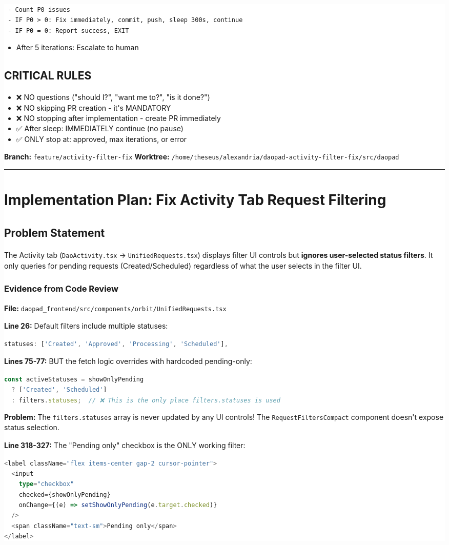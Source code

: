      - Count P0 issues
     - IF P0 > 0: Fix immediately, commit, push, sleep 300s, continue
     - IF P0 = 0: Report success, EXIT
   - After 5 iterations: Escalate to human

## CRITICAL RULES
- ❌ NO questions ("should I?", "want me to?", "is it done?")
- ❌ NO skipping PR creation - it's MANDATORY
- ❌ NO stopping after implementation - create PR immediately
- ✅ After sleep: IMMEDIATELY continue (no pause)
- ✅ ONLY stop at: approved, max iterations, or error

**Branch:** `feature/activity-filter-fix`
**Worktree:** `/home/theseus/alexandria/daopad-activity-filter-fix/src/daopad`

---

# Implementation Plan: Fix Activity Tab Request Filtering

## Problem Statement

The Activity tab (`DaoActivity.tsx` → `UnifiedRequests.tsx`) displays filter UI controls but **ignores user-selected status filters**. It only queries for pending requests (Created/Scheduled) regardless of what the user selects in the filter UI.

### Evidence from Code Review

**File:** `daopad_frontend/src/components/orbit/UnifiedRequests.tsx`

**Line 26:** Default filters include multiple statuses:
```typescript
statuses: ['Created', 'Approved', 'Processing', 'Scheduled'],
```

**Lines 75-77:** BUT the fetch logic overrides with hardcoded pending-only:
```typescript
const activeStatuses = showOnlyPending
  ? ['Created', 'Scheduled']
  : filters.statuses;  // ❌ This is the only place filters.statuses is used
```

**Problem:** The `filters.statuses` array is never updated by any UI controls! The `RequestFiltersCompact` component doesn't expose status selection.

**Line 318-327:** The "Pending only" checkbox is the ONLY working filter:
```typescript
<label className="flex items-center gap-2 cursor-pointer">
  <input
    type="checkbox"
    checked={showOnlyPending}
    onChange={(e) => setShowOnlyPending(e.target.checked)}
  />
  <span className="text-sm">Pending only</span>
</label>
```


  [status]: null,